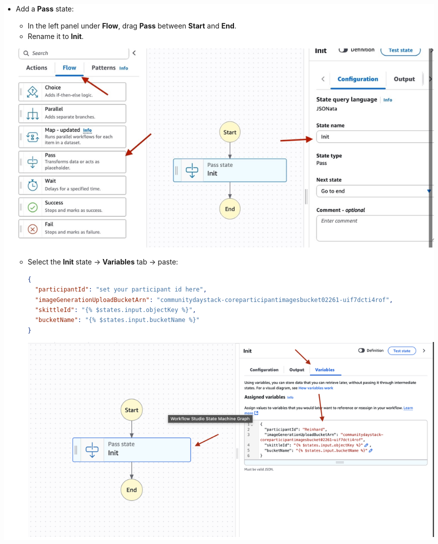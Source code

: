 - Add a **Pass** state:  
  - In the left panel under **Flow**, drag **Pass** between **Start** and **End**.  
  - Rename it to **Init**.  

   ![Screenshot: Adding Pass state](./InitState.jpg)

  - Select the **Init** state → **Variables** tab → paste:  

     ```json
     {
       "participantId": "set your participant id here",
       "imageGenerationUploadBucketArn": "communitydaystack-coreparticipantimagesbucket02261-uif7dcti4rof",
       "skittleId": "{% $states.input.objectKey %}",
       "bucketName": "{% $states.input.bucketName %}"
     }
     ```

    ![Screenshot: Adding Pass state](./InitStateSetVariables.png)
